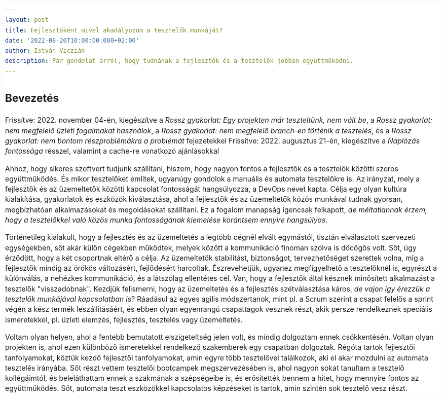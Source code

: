 ```yaml
---
layout: post
title: Fejlesztőként mivel akadályozom a tesztelők munkáját?
date: '2022-08-20T10:00:00.000+02:00'
author: István Viczián
description: Pár gondolat arról, hogy tudnának a fejlesztők és a tesztelők jobban együttműködni.
---
```


## Bevezetés

Frissítve: 2022. november 04-én, kiegészítve a _Rossz gyakorlat: Egy projekten már teszteltünk, nem vált be_, 
a _Rossz gyakorlat: nem megfelelő üzleti fogalmakat használok_, a _Rossz gyakorlat: nem megfelelő branch-en történik a tesztelés_, és a _Rossz gyakorlat: nem bontom részproblémákra a problémát_ fejezetekkel
Frissítve: 2022. augusztus 21-én, kiegészítve a _Naplózás fontossága_ résszel, valamint a cache-re vonatkozó ajánlásokkal

Ahhoz, hogy sikeres szoftvert tudjunk szállítani, hiszem, hogy nagyon fontos a fejlesztők és
a tesztelők közötti szoros együttműködés. És mikor tesztelőket említek, ugyanúgy gondolok
a manuális és automata tesztelőkre is. Az irányzat, mely a fejlesztők és az üzemeltetők 
közötti kapcsolat fontosságát hangsúlyozza, a DevOps nevet kapta. Célja egy olyan kultúra
kialakítása, gyakorlatok és eszközök kiválasztása, ahol a fejlesztők és az üzemeltetők
közös munkával tudnak gyorsan, megbízhatóan alkalmazásokat és megoldásokat szállítani.
Ez a fogalom manapság igencsak felkapott, _de méltatlannak érzem, hogy a tesztelőkkel 
való közös munka fontosságának kiemelése korántsem ennyire hangsúlyos_.

Történetileg kialakult, hogy a fejlesztés és az üzemeltetés a legtöbb cégnél elvált 
egymástól, tisztán elválasztott szervezeti egységekben, sőt akár külön cégekben működtek, 
melyek között a kommunikáció finoman szólva is döcögős volt. Sőt, úgy érződött, hogy a két csoportnak
eltérő a célja. Az üzemeltetők stabilitást, biztonságot, tervezhetőséget szerettek volna,
míg a fejlesztők mindig az örökös változásért, fejlődésért harcoltak. Észrevehetjük,
ugyanez megfigyelhető a tesztelőknél is, egyrészt a különválás, a nehézkes kommunikáció,
és a látszólag ellentétes cél. Van, hogy a fejlesztők által késznek minősített alkalmazást
a tesztelők "visszadobnak". Kezdjük felismerni, hogy az üzemeltetés és a fejlesztés
szétválasztása káros, _de vajon így érezzük a tesztelők munkájával kapcsolatban is_?
Ráadásul az egyes agilis módszertanok, mint pl. a Scrum szerint a csapat felelős
a sprint végén a kész termék leszállításáért, és ebben olyan egyenrangú csapattagok vesznek részt,
akik persze rendelkeznek speciális ismeretekkel, pl. üzleti elemzés, fejlesztés, tesztelés vagy
üzemeltetés.

Voltam olyan helyen, ahol a fentebb bemutatott elszigeteltség jelen volt, és mindig dolgoztam ennek
csökkentésén. Voltan olyan projekten is, ahol ezen különböző ismeretekkel rendelkező
szakemberek egy csapatban dolgoztak. Régóta tartok fejlesztői tanfolyamokat, köztük
kezdő fejlesztői tanfolyamokat, amin egyre több tesztelővel találkozok, aki el akar mozdulni
az automata tesztelés irányába. Sőt részt vettem tesztelői bootcampek megszervezésében is, ahol nagyon sokat
tanultam a tesztelő kollégáimtól, és beleláthattam ennek a szakmának a szépségeibe is, és erősítették bennem a hitet,
hogy mennyire fontos az együttműködés. Sőt, automata teszt eszközökkel kapcsolatos képzéseket is tartok, amin szintén sok tesztelő vesz részt.
